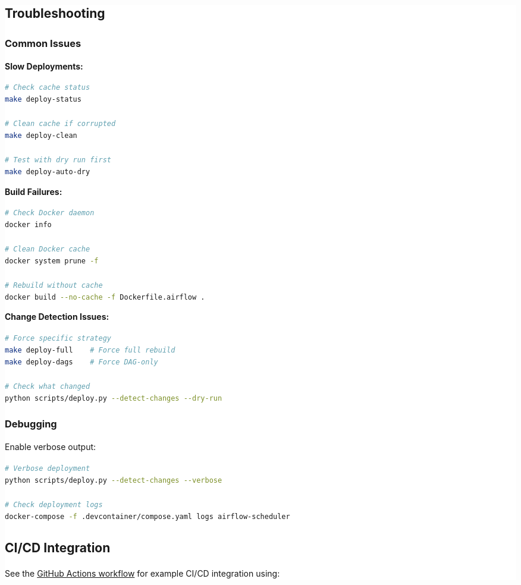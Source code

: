 ## Troubleshooting

### Common Issues

**Slow Deployments:**
```bash
# Check cache status
make deploy-status

# Clean cache if corrupted
make deploy-clean

# Test with dry run first
make deploy-auto-dry
```

**Build Failures:**
```bash
# Check Docker daemon
docker info

# Clean Docker cache
docker system prune -f

# Rebuild without cache
docker build --no-cache -f Dockerfile.airflow .
```

**Change Detection Issues:**
```bash
# Force specific strategy
make deploy-full    # Force full rebuild
make deploy-dags    # Force DAG-only

# Check what changed
python scripts/deploy.py --detect-changes --dry-run
```

### Debugging

Enable verbose output:

```bash
# Verbose deployment
python scripts/deploy.py --detect-changes --verbose

# Check deployment logs
docker-compose -f .devcontainer/compose.yaml logs airflow-scheduler
```

## CI/CD Integration

See the [GitHub Actions workflow](.github/workflows/deploy.yml) for example CI/CD integration using:
